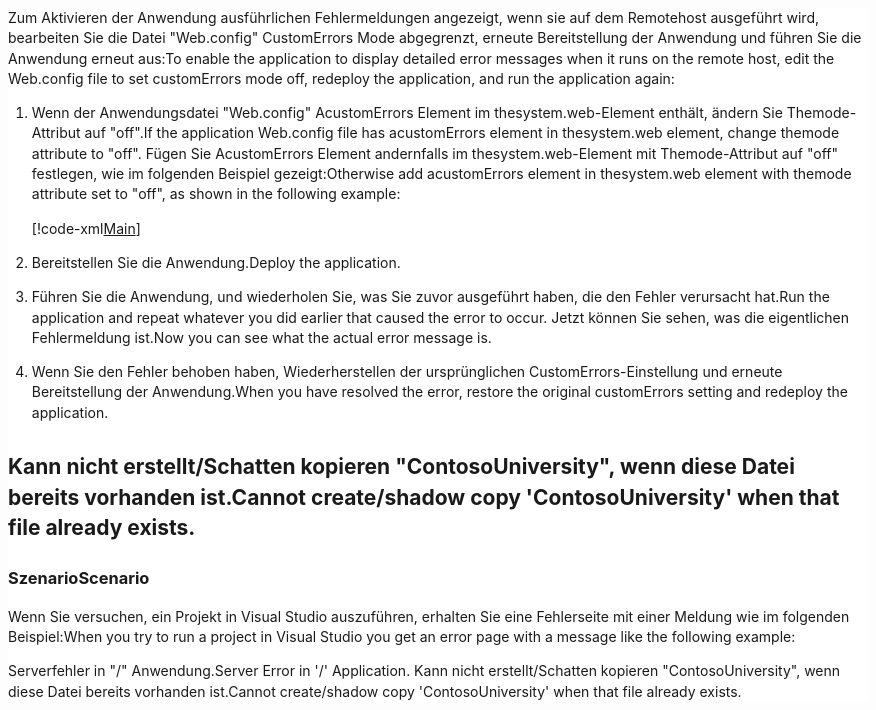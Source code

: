 <span data-ttu-id="3df95-122">Zum Aktivieren der Anwendung ausführlichen Fehlermeldungen angezeigt, wenn sie auf dem Remotehost ausgeführt wird, bearbeiten Sie die Datei "Web.config" CustomErrors Mode abgegrenzt, erneute Bereitstellung der Anwendung und führen Sie die Anwendung erneut aus:</span><span class="sxs-lookup"><span data-stu-id="3df95-122">To enable the application to display detailed error messages when it runs on the remote host, edit the Web.config file to set customErrors mode off, redeploy the application, and run the application again:</span></span>

1. <span data-ttu-id="3df95-123">Wenn der Anwendungsdatei "Web.config" AcustomErrors Element im thesystem.web-Element enthält, ändern Sie Themode-Attribut auf "off".</span><span class="sxs-lookup"><span data-stu-id="3df95-123">If the application Web.config file has acustomErrors element in thesystem.web element, change themode attribute to "off".</span></span> <span data-ttu-id="3df95-124">Fügen Sie AcustomErrors Element andernfalls im thesystem.web-Element mit Themode-Attribut auf "off" festlegen, wie im folgenden Beispiel gezeigt:</span><span class="sxs-lookup"><span data-stu-id="3df95-124">Otherwise add acustomErrors element in thesystem.web element with themode attribute set to "off", as shown in the following example:</span></span> 

    [!code-xml[Main](troubleshooting/samples/sample2.xml)]
2. <span data-ttu-id="3df95-125">Bereitstellen Sie die Anwendung.</span><span class="sxs-lookup"><span data-stu-id="3df95-125">Deploy the application.</span></span>
3. <span data-ttu-id="3df95-126">Führen Sie die Anwendung, und wiederholen Sie, was Sie zuvor ausgeführt haben, die den Fehler verursacht hat.</span><span class="sxs-lookup"><span data-stu-id="3df95-126">Run the application and repeat whatever you did earlier that caused the error to occur.</span></span> <span data-ttu-id="3df95-127">Jetzt können Sie sehen, was die eigentlichen Fehlermeldung ist.</span><span class="sxs-lookup"><span data-stu-id="3df95-127">Now you can see what the actual error message is.</span></span>
4. <span data-ttu-id="3df95-128">Wenn Sie den Fehler behoben haben, Wiederherstellen der ursprünglichen CustomErrors-Einstellung und erneute Bereitstellung der Anwendung.</span><span class="sxs-lookup"><span data-stu-id="3df95-128">When you have resolved the error, restore the original customErrors setting and redeploy the application.</span></span>

## <a name="cannot-createshadow-copy-contosouniversity-when-that-file-already-exists"></a><span data-ttu-id="3df95-129">Kann nicht erstellt/Schatten kopieren "ContosoUniversity", wenn diese Datei bereits vorhanden ist.</span><span class="sxs-lookup"><span data-stu-id="3df95-129">Cannot create/shadow copy 'ContosoUniversity' when that file already exists.</span></span>

### <a name="scenario"></a><span data-ttu-id="3df95-130">Szenario</span><span class="sxs-lookup"><span data-stu-id="3df95-130">Scenario</span></span>

<span data-ttu-id="3df95-131">Wenn Sie versuchen, ein Projekt in Visual Studio auszuführen, erhalten Sie eine Fehlerseite mit einer Meldung wie im folgenden Beispiel:</span><span class="sxs-lookup"><span data-stu-id="3df95-131">When you try to run a project in Visual Studio you get an error page with a message like the following example:</span></span>

<span data-ttu-id="3df95-132">Serverfehler in "/" Anwendung.</span><span class="sxs-lookup"><span data-stu-id="3df95-132">Server Error in '/' Application.</span></span> <span data-ttu-id="3df95-133">Kann nicht erstellt/Schatten kopieren "ContosoUniversity", wenn diese Datei bereits vorhanden ist.</span><span class="sxs-lookup"><span data-stu-id="3df95-133">Cannot create/shadow copy 'ContosoUniversity' when that file already exists.</span></span>
